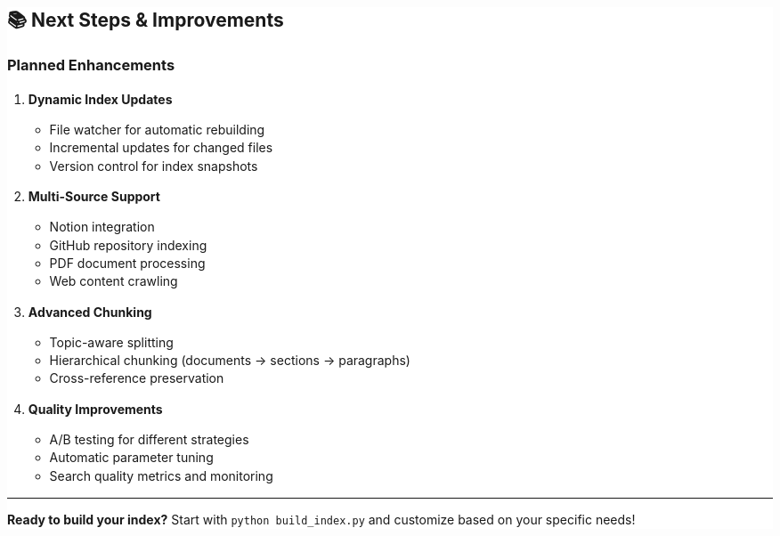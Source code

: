 ## 📚 Next Steps & Improvements

### Planned Enhancements

1. **Dynamic Index Updates**
   - File watcher for automatic rebuilding
   - Incremental updates for changed files
   - Version control for index snapshots

2. **Multi-Source Support**
   - Notion integration
   - GitHub repository indexing
   - PDF document processing
   - Web content crawling

3. **Advanced Chunking**
   - Topic-aware splitting
   - Hierarchical chunking (documents → sections → paragraphs)
   - Cross-reference preservation

4. **Quality Improvements**
   - A/B testing for different strategies
   - Automatic parameter tuning
   - Search quality metrics and monitoring

---

**Ready to build your index?** Start with `python build_index.py` and customize based on your specific needs! 